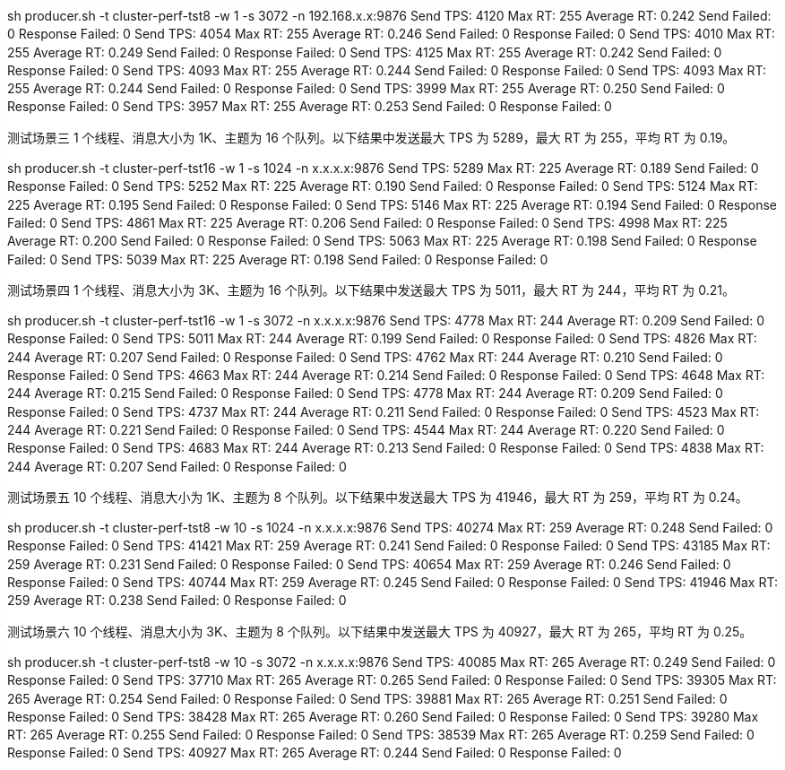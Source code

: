 sh producer.sh -t cluster-perf-tst8 -w 1 -s 3072 -n 192.168.x.x:9876
Send TPS: 4120 Max RT: 255 Average RT:   0.242 Send Failed: 0 Response Failed: 0
Send TPS: 4054 Max RT: 255 Average RT:   0.246 Send Failed: 0 Response Failed: 0
Send TPS: 4010 Max RT: 255 Average RT:   0.249 Send Failed: 0 Response Failed: 0
Send TPS: 4125 Max RT: 255 Average RT:   0.242 Send Failed: 0 Response Failed: 0
Send TPS: 4093 Max RT: 255 Average RT:   0.244 Send Failed: 0 Response Failed: 0
Send TPS: 4093 Max RT: 255 Average RT:   0.244 Send Failed: 0 Response Failed: 0
Send TPS: 3999 Max RT: 255 Average RT:   0.250 Send Failed: 0 Response Failed: 0
Send TPS: 3957 Max RT: 255 Average RT:   0.253 Send Failed: 0 Response Failed: 0

测试场景三
1 个线程、消息大小为 1K、主题为 16 个队列。以下结果中发送最大 TPS 为 5289，最大 RT 为 255，平均 RT 为 0.19。

sh producer.sh -t cluster-perf-tst16 -w 1 -s 1024 -n x.x.x.x:9876
Send TPS: 5289 Max RT: 225 Average RT:   0.189 Send Failed: 0 Response Failed: 0
Send TPS: 5252 Max RT: 225 Average RT:   0.190 Send Failed: 0 Response Failed: 0
Send TPS: 5124 Max RT: 225 Average RT:   0.195 Send Failed: 0 Response Failed: 0
Send TPS: 5146 Max RT: 225 Average RT:   0.194 Send Failed: 0 Response Failed: 0
Send TPS: 4861 Max RT: 225 Average RT:   0.206 Send Failed: 0 Response Failed: 0
Send TPS: 4998 Max RT: 225 Average RT:   0.200 Send Failed: 0 Response Failed: 0
Send TPS: 5063 Max RT: 225 Average RT:   0.198 Send Failed: 0 Response Failed: 0
Send TPS: 5039 Max RT: 225 Average RT:   0.198 Send Failed: 0 Response Failed: 0

测试场景四
1 个线程、消息大小为 3K、主题为 16 个队列。以下结果中发送最大 TPS 为 5011，最大 RT 为 244，平均 RT 为 0.21。

sh producer.sh -t cluster-perf-tst16 -w 1 -s 3072 -n x.x.x.x:9876
Send TPS: 4778 Max RT: 244 Average RT:   0.209 Send Failed: 0 Response Failed: 0
Send TPS: 5011 Max RT: 244 Average RT:   0.199 Send Failed: 0 Response Failed: 0
Send TPS: 4826 Max RT: 244 Average RT:   0.207 Send Failed: 0 Response Failed: 0
Send TPS: 4762 Max RT: 244 Average RT:   0.210 Send Failed: 0 Response Failed: 0
Send TPS: 4663 Max RT: 244 Average RT:   0.214 Send Failed: 0 Response Failed: 0
Send TPS: 4648 Max RT: 244 Average RT:   0.215 Send Failed: 0 Response Failed: 0
Send TPS: 4778 Max RT: 244 Average RT:   0.209 Send Failed: 0 Response Failed: 0
Send TPS: 4737 Max RT: 244 Average RT:   0.211 Send Failed: 0 Response Failed: 0
Send TPS: 4523 Max RT: 244 Average RT:   0.221 Send Failed: 0 Response Failed: 0
Send TPS: 4544 Max RT: 244 Average RT:   0.220 Send Failed: 0 Response Failed: 0
Send TPS: 4683 Max RT: 244 Average RT:   0.213 Send Failed: 0 Response Failed: 0
Send TPS: 4838 Max RT: 244 Average RT:   0.207 Send Failed: 0 Response Failed: 0

测试场景五
10 个线程、消息大小为 1K、主题为 8 个队列。以下结果中发送最大 TPS 为 41946，最大 RT 为 259，平均 RT 为 0.24。

sh producer.sh -t cluster-perf-tst8 -w 10 -s 1024 -n x.x.x.x:9876
Send TPS: 40274 Max RT: 259 Average RT:   0.248 Send Failed: 0 Response Failed: 0
Send TPS: 41421 Max RT: 259 Average RT:   0.241 Send Failed: 0 Response Failed: 0
Send TPS: 43185 Max RT: 259 Average RT:   0.231 Send Failed: 0 Response Failed: 0
Send TPS: 40654 Max RT: 259 Average RT:   0.246 Send Failed: 0 Response Failed: 0
Send TPS: 40744 Max RT: 259 Average RT:   0.245 Send Failed: 0 Response Failed: 0
Send TPS: 41946 Max RT: 259 Average RT:   0.238 Send Failed: 0 Response Failed: 0

测试场景六
10 个线程、消息大小为 3K、主题为 8 个队列。以下结果中发送最大 TPS 为 40927，最大 RT 为 265，平均 RT 为 0.25。

sh producer.sh -t cluster-perf-tst8 -w 10 -s 3072 -n x.x.x.x:9876
Send TPS: 40085 Max RT: 265 Average RT:   0.249 Send Failed: 0 Response Failed: 0
Send TPS: 37710 Max RT: 265 Average RT:   0.265 Send Failed: 0 Response Failed: 0
Send TPS: 39305 Max RT: 265 Average RT:   0.254 Send Failed: 0 Response Failed: 0
Send TPS: 39881 Max RT: 265 Average RT:   0.251 Send Failed: 0 Response Failed: 0
Send TPS: 38428 Max RT: 265 Average RT:   0.260 Send Failed: 0 Response Failed: 0
Send TPS: 39280 Max RT: 265 Average RT:   0.255 Send Failed: 0 Response Failed: 0
Send TPS: 38539 Max RT: 265 Average RT:   0.259 Send Failed: 0 Response Failed: 0
Send TPS: 40927 Max RT: 265 Average RT:   0.244 Send Failed: 0 Response Failed: 0
